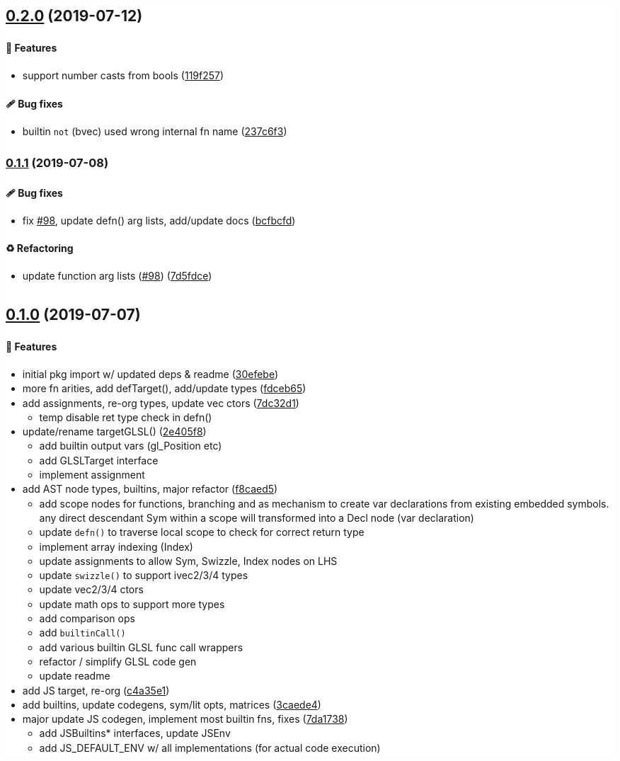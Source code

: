 ## [0.2.0](https://github.com/thi-ng/umbrella/tree/@thi.ng/shader-ast@0.2.0) (2019-07-12)

#### 🚀 Features

- support number casts from bools ([119f257](https://github.com/thi-ng/umbrella/commit/119f257))

#### 🩹 Bug fixes

- builtin `not` (bvec) used wrong internal fn name ([237c6f3](https://github.com/thi-ng/umbrella/commit/237c6f3))

### [0.1.1](https://github.com/thi-ng/umbrella/tree/@thi.ng/shader-ast@0.1.1) (2019-07-08)

#### 🩹 Bug fixes

- fix [#98](https://github.com/thi-ng/umbrella/issues/98), update defn() arg lists, add/update docs ([bcfbcfd](https://github.com/thi-ng/umbrella/commit/bcfbcfd))

#### ♻️ Refactoring

- update function arg lists ([#98](https://github.com/thi-ng/umbrella/issues/98)) ([7d5fdce](https://github.com/thi-ng/umbrella/commit/7d5fdce))

## [0.1.0](https://github.com/thi-ng/umbrella/tree/@thi.ng/shader-ast@0.1.0) (2019-07-07)

#### 🚀 Features

- initial pkg import  w/ updated deps & readme ([30efebe](https://github.com/thi-ng/umbrella/commit/30efebe))
- more fn arities, add defTarget(), add/update types ([fdceb65](https://github.com/thi-ng/umbrella/commit/fdceb65))
- add assignments, re-org types, update vec ctors ([7dc32d1](https://github.com/thi-ng/umbrella/commit/7dc32d1))
  - temp disable ret type check in defn()
- update/rename targetGLSL() ([2e405f8](https://github.com/thi-ng/umbrella/commit/2e405f8))
  - add builtin output vars (gl_Position etc)
  - add GLSLTarget interface
  - implement assignment
- add AST node types, builtins, major refactor ([f8caed5](https://github.com/thi-ng/umbrella/commit/f8caed5))
  - add scope nodes for functions, branching and as mechanism to create
    var declarations from existing embedded symbols. any direct descendant
    Sym within a scope will transformed into a Decl node (var declaration)
  - update `defn()` to traverse local scope to check for correct return type
  - implement array indexing (Index)
  - update assignments to allow Sym, Swizzle, Index nodes on LHS
  - update `swizzle()` to support ivec2/3/4 types
  - update vec2/3/4 ctors
  - update math ops to support more types
  - add comparison ops
  - add `builtinCall()`
  - add various builtin GLSL func call wrappers
  - refactor / simplify GLSL code gen
  - update readme
- add JS target, re-org ([c4a35e1](https://github.com/thi-ng/umbrella/commit/c4a35e1))
- add builtins, update codegens, sym/lit opts, matrices ([3caede4](https://github.com/thi-ng/umbrella/commit/3caede4))
- major update JS codegen, implement most builtin fns, fixes ([7da1738](https://github.com/thi-ng/umbrella/commit/7da1738))
  - add JSBuiltins* interfaces, update JSEnv
  - add JS_DEFAULT_ENV w/ all implementations (for actual code execution)